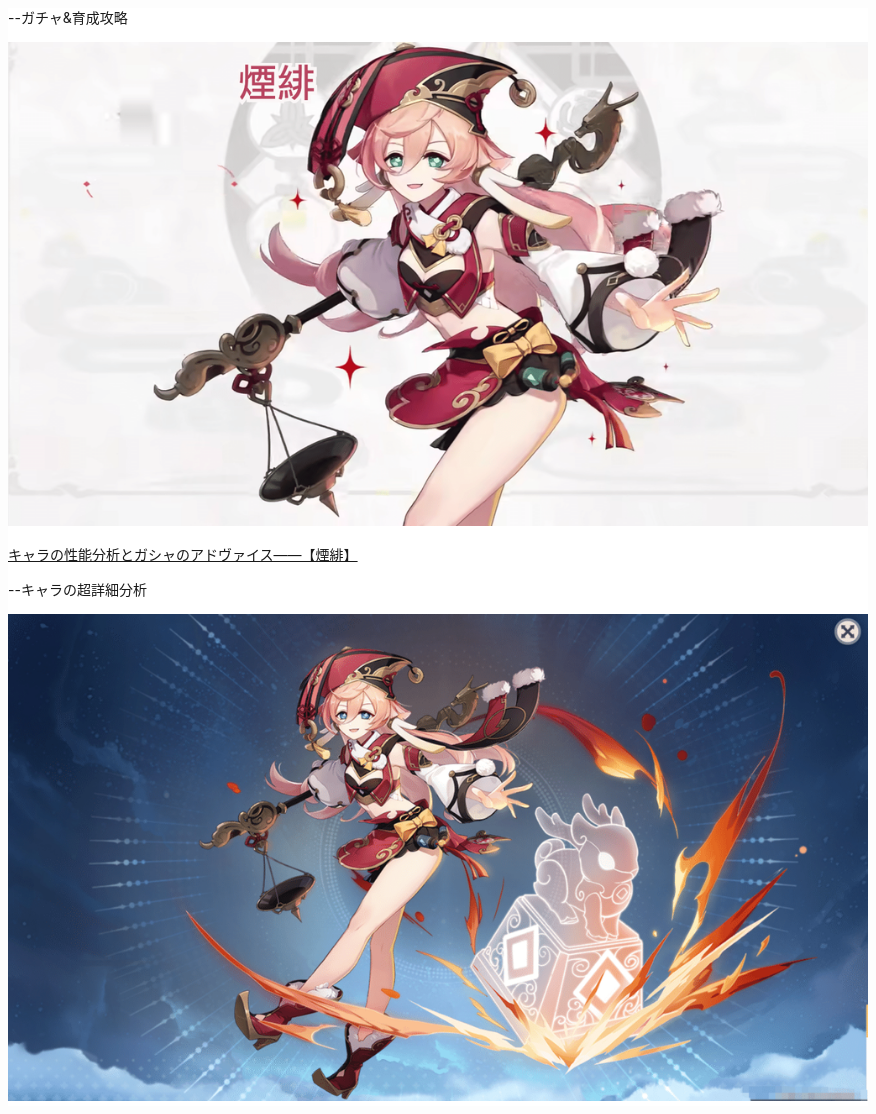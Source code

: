 
--ガチャ&育成攻略

![attachments/289241c3846bba0a08f8bca76c404dca_1065630457585987678.png](attachments/289241c3846bba0a08f8bca76c404dca_1065630457585987678.png)



[キャラの性能分析とガシャのアドヴァイス——【煙緋】](https://www.hoyolab.com/article/14155947) 





--キャラの超詳細分析

![attachments/772cf454cee466f61e221d3e621afe21_5092089298825380060.png](attachments/772cf454cee466f61e221d3e621afe21_5092089298825380060.png)
